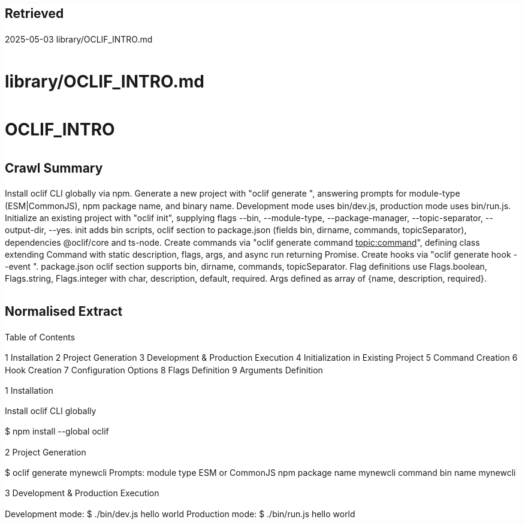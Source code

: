 ## Retrieved
2025-05-03
library/OCLIF_INTRO.md
# library/OCLIF_INTRO.md
# OCLIF_INTRO

## Crawl Summary
Install oclif CLI globally via npm. Generate a new project with "oclif generate <name>", answering prompts for module-type (ESM|CommonJS), npm package name, and binary name. Development mode uses bin/dev.js, production mode uses bin/run.js. Initialize an existing project with "oclif init", supplying flags --bin, --module-type, --package-manager, --topic-separator, --output-dir, --yes. init adds bin scripts, oclif section to package.json (fields bin, dirname, commands, topicSeparator), dependencies @oclif/core and ts-node. Create commands via "oclif generate command <topic:command>", defining class extending Command with static description, flags, args, and async run returning Promise<void>. Create hooks via "oclif generate hook <name> --event <lifecycle>". package.json oclif section supports bin, dirname, commands, topicSeparator. Flag definitions use Flags.boolean, Flags.string, Flags.integer with char, description, default, required. Args defined as array of {name, description, required}.

## Normalised Extract
Table of Contents

1 Installation
2 Project Generation
3 Development & Production Execution
4 Initialization in Existing Project
5 Command Creation
6 Hook Creation
7 Configuration Options
8 Flags Definition
9 Arguments Definition

1 Installation

Install oclif CLI globally

$ npm install --global oclif

2 Project Generation

$ oclif generate mynewcli
Prompts:
  module type  ESM or CommonJS
  npm package name  mynewcli
  command bin name  mynewcli

3 Development & Production Execution

Development mode:
$ ./bin/dev.js hello world
Production mode:
$ ./bin/run.js hello world
